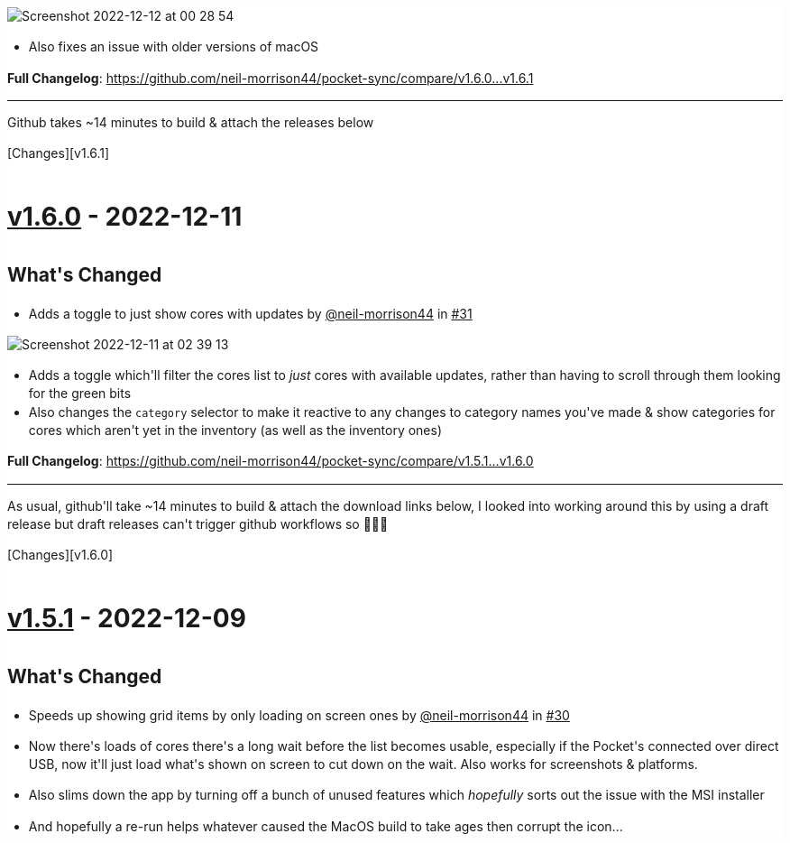 <img width="1045" alt="Screenshot 2022-12-12 at 00 28 54" src="https://user-images.githubusercontent.com/2095051/206938802-f2413caa-acd7-4bee-81bf-be0b2cf87017.png">

- Also fixes an issue with older versions of macOS


**Full Changelog**: https://github.com/neil-morrison44/pocket-sync/compare/v1.6.0...v1.6.1

---

Github takes ~14 minutes to build & attach the releases below

[Changes][v1.6.1]


<a id="v1.6.0"></a>
# [v1.6.0](https://github.com/neil-morrison44/pocket-sync/releases/tag/v1.6.0) - 2022-12-11

## What's Changed
* Adds a toggle to just show cores with updates by [@neil-morrison44](https://github.com/neil-morrison44) in [#31](https://github.com/neil-morrison44/pocket-sync/pull/31)

<img width="1300" alt="Screenshot 2022-12-11 at 02 39 13" src="https://user-images.githubusercontent.com/2095051/206883815-2b222b48-ba63-42a8-976e-3ade64b79fb3.png">

- Adds a toggle which'll filter the cores list to _just_ cores with available updates, rather than having to scroll through them looking for the green bits
- Also changes the `category` selector to make it reactive to any changes to category names you've made & show categories for cores which aren't yet in the inventory (as well as the inventory ones)


**Full Changelog**: https://github.com/neil-morrison44/pocket-sync/compare/v1.5.1...v1.6.0

---

As usual, github'll take ~14 minutes to build & attach the download links below, I looked into working around this by using a draft release but draft releases can't trigger github workflows so 🤷🏻‍♂️ 

[Changes][v1.6.0]


<a id="v1.5.1"></a>
# [v1.5.1](https://github.com/neil-morrison44/pocket-sync/releases/tag/v1.5.1) - 2022-12-09

## What's Changed
* Speeds up showing grid items by only loading on screen ones by [@neil-morrison44](https://github.com/neil-morrison44) in [#30](https://github.com/neil-morrison44/pocket-sync/pull/30)

- Now there's loads of cores there's a long wait before the list becomes usable, especially if the Pocket's connected over direct USB, now it'll just load what's shown on screen to cut down on the wait. Also works for screenshots & platforms. 

- Also slims down the app by turning off a bunch of unused features which _hopefully_ sorts out the issue with the MSI installer
- And hopefully a re-run helps whatever caused the MacOS build to take ages then corrupt the icon...
